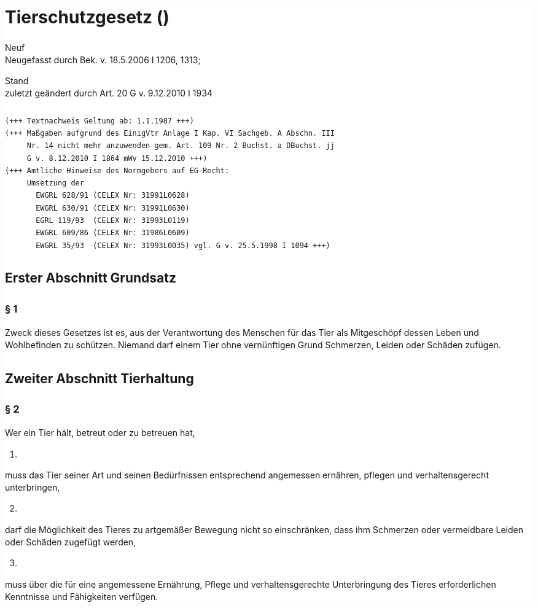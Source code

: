 Tierschutzgesetz ()
===================

Neuf  
Neugefasst durch Bek. v. 18.5.2006 I 1206, 1313;

Stand  
zuletzt geändert durch Art. 20 G v. 9.12.2010 I 1934

### 

```
(+++ Textnachweis Geltung ab: 1.1.1987 +++)
(+++ Maßgaben aufgrund des EinigVtr Anlage I Kap. VI Sachgeb. A Abschn. III    
     Nr. 14 nicht mehr anzuwenden gem. Art. 109 Nr. 2 Buchst. a DBuchst. jj 
     G v. 8.12.2010 I 1864 mWv 15.12.2010 +++)
(+++ Amtliche Hinweise des Normgebers auf EG-Recht:
     Umsetzung der
       EWGRL 628/91 (CELEX Nr: 31991L0628)
       EWGRL 630/91 (CELEX Nr: 31991L0630)
       EGRL 119/93  (CELEX Nr: 31993L0119)
       EWGRL 609/86 (CELEX Nr: 31986L0609)
       EWGRL 35/93  (CELEX Nr: 31993L0035) vgl. G v. 25.5.1998 I 1094 +++)
```

Erster Abschnitt Grundsatz
--------------------------

### 

### § 1

Zweck dieses Gesetzes ist es, aus der Verantwortung des Menschen für das Tier als Mitgeschöpf dessen Leben und Wohlbefinden zu schützen. Niemand darf einem Tier ohne vernünftigen Grund Schmerzen, Leiden oder Schäden zufügen.

Zweiter Abschnitt Tierhaltung
-----------------------------

### 

### § 2

Wer ein Tier hält, betreut oder zu betreuen hat,

1.  
muss das Tier seiner Art und seinen Bedürfnissen entsprechend angemessen ernähren, pflegen und verhaltensgerecht unterbringen,

2.  
darf die Möglichkeit des Tieres zu artgemäßer Bewegung nicht so einschränken, dass ihm Schmerzen oder vermeidbare Leiden oder Schäden zugefügt werden,

3.  
muss über die für eine angemessene Ernährung, Pflege und verhaltensgerechte Unterbringung des Tieres erforderlichen Kenntnisse und Fähigkeiten verfügen.
